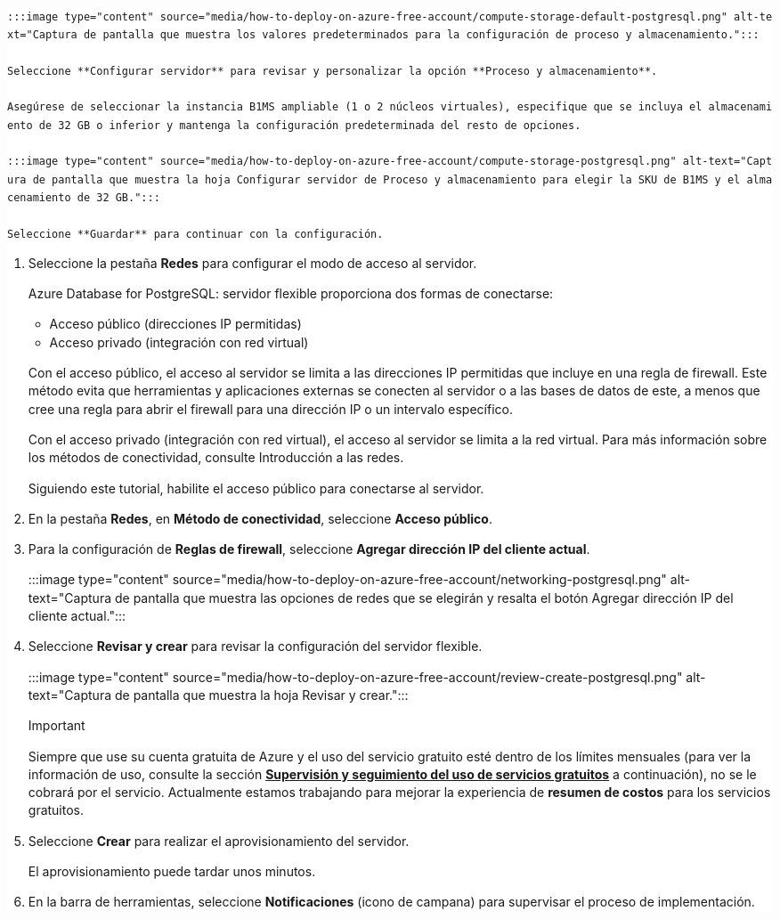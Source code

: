     :::image type="content" source="media/how-to-deploy-on-azure-free-account/compute-storage-default-postgresql.png" alt-text="Captura de pantalla que muestra los valores predeterminados para la configuración de proceso y almacenamiento.":::

    Seleccione **Configurar servidor** para revisar y personalizar la opción **Proceso y almacenamiento**.
    
    Asegúrese de seleccionar la instancia B1MS ampliable (1 o 2 núcleos virtuales), especifique que se incluya el almacenamiento de 32 GB o inferior y mantenga la configuración predeterminada del resto de opciones.

    :::image type="content" source="media/how-to-deploy-on-azure-free-account/compute-storage-postgresql.png" alt-text="Captura de pantalla que muestra la hoja Configurar servidor de Proceso y almacenamiento para elegir la SKU de B1MS y el almacenamiento de 32 GB.":::

    Seleccione **Guardar** para continuar con la configuración.

1.  Seleccione la pestaña **Redes** para configurar el modo de acceso al servidor.

    Azure Database for PostgreSQL: servidor flexible proporciona dos formas de conectarse:
    - Acceso público (direcciones IP permitidas)
    - Acceso privado (integración con red virtual)
    
    Con el acceso público, el acceso al servidor se limita a las direcciones IP permitidas que incluye en una regla de firewall. Este método evita que herramientas y aplicaciones externas se conecten al servidor o a las bases de datos de este, a menos que cree una regla para abrir el firewall para una dirección IP o un intervalo específico.
    
    Con el acceso privado (integración con red virtual), el acceso al servidor se limita a la red virtual. Para más información sobre los métodos de conectividad, consulte Introducción a las redes.
    
    Siguiendo este tutorial, habilite el acceso público para conectarse al servidor.

1. En la pestaña **Redes**, en **Método de conectividad**, seleccione **Acceso público**.

1. Para la configuración de **Reglas de firewall**, seleccione **Agregar dirección IP del cliente actual**.
    
    :::image type="content" source="media/how-to-deploy-on-azure-free-account/networking-postgresql.png" alt-text="Captura de pantalla que muestra las opciones de redes que se elegirán y resalta el botón Agregar dirección IP del cliente actual.":::

1. Seleccione **Revisar y crear** para revisar la configuración del servidor flexible.

    :::image type="content" source="media/how-to-deploy-on-azure-free-account/review-create-postgresql.png" alt-text="Captura de pantalla que muestra la hoja Revisar y crear.":::

    >[!IMPORTANT]
    >Siempre que use su cuenta gratuita de Azure y el uso del servicio gratuito esté dentro de los límites mensuales (para ver la información de uso, consulte la sección [**Supervisión y seguimiento del uso de servicios gratuitos**](#monitor-and-track-free-services-usage) a continuación), no se le cobrará por el servicio. Actualmente estamos trabajando para mejorar la experiencia de **resumen de costos** para los servicios gratuitos. 

1. Seleccione **Crear** para realizar el aprovisionamiento del servidor.

    El aprovisionamiento puede tardar unos minutos.

1.  En la barra de herramientas, seleccione **Notificaciones** (icono de campana) para supervisar el proceso de implementación.
